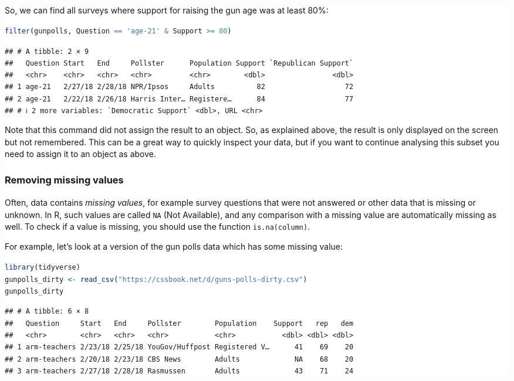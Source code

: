 So, we can find all surveys where support for raising the gun age was at
least 80%:

``` r
filter(gunpolls, Question == 'age-21' & Support >= 80)
```

    ## # A tibble: 2 × 9
    ##   Question Start   End     Pollster      Population Support `Republican Support`
    ##   <chr>    <chr>   <chr>   <chr>         <chr>        <dbl>                <dbl>
    ## 1 age-21   2/27/18 2/28/18 NPR/Ipsos     Adults          82                   72
    ## 2 age-21   2/22/18 2/26/18 Harris Inter… Registere…      84                   77
    ## # ℹ 2 more variables: `Democratic Support` <dbl>, URL <chr>

Note that this command did not assign the result to an object. So, as
explained above, the result is only displayed on the screen but not
remembered. This can be a great way to quickly inspect your data, but if
you want to continue analysing this subset you need to assign it to an
object as above.

### Removing missing values

Often, data contains *missing values*, for example survey questions that
were not answered or other data that is missing or unknown. In R, such
values are called `NA` (Not Available), and any comparison with a
missing value are automatically missing as well. To check if a value is
missing, you should use the function `is.na(column)`.

For example, let’s look at a version of the gun polls data which has
some missing value:

``` r
library(tidyverse)
gunpolls_dirty <- read_csv("https://cssbook.net/d/guns-polls-dirty.csv")
gunpolls_dirty
```

    ## # A tibble: 6 × 8
    ##   Question     Start   End     Pollster        Population    Support   rep   dem
    ##   <chr>        <chr>   <chr>   <chr>           <chr>           <dbl> <dbl> <dbl>
    ## 1 arm-teachers 2/23/18 2/25/18 YouGov/Huffpost Registered V…      41    69    20
    ## 2 arm-teachers 2/20/18 2/23/18 CBS News        Adults             NA    68    20
    ## 3 arm-teachers 2/27/18 2/28/18 Rasmussen       Adults             43    71    24